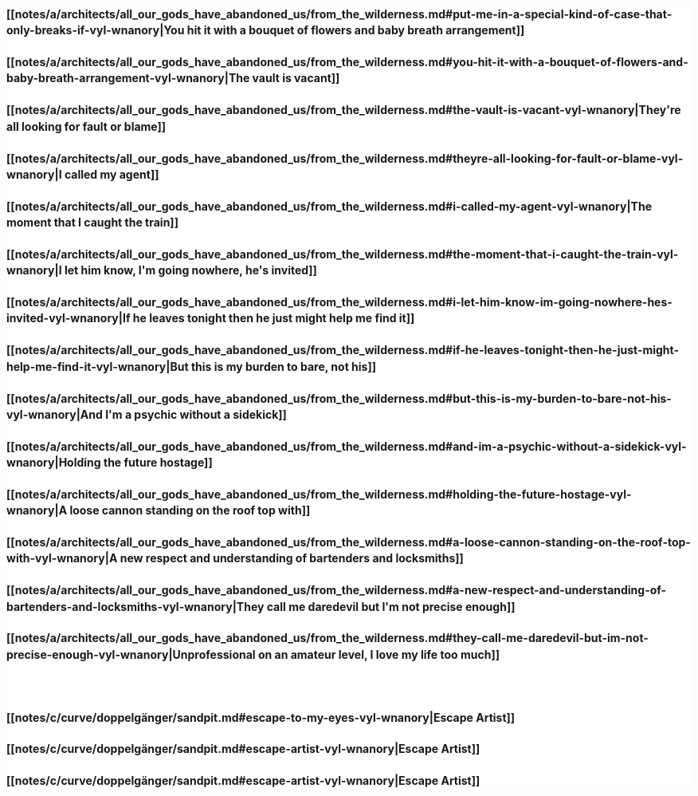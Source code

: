 #### [[notes/a/architects/all_our_gods_have_abandoned_us/from_the_wilderness.md#put-me-in-a-special-kind-of-case-that-only-breaks-if-vyl-wnanory|You hit it with a bouquet of flowers and baby breath arrangement]]
#### [[notes/a/architects/all_our_gods_have_abandoned_us/from_the_wilderness.md#you-hit-it-with-a-bouquet-of-flowers-and-baby-breath-arrangement-vyl-wnanory|The vault is vacant]]
#### [[notes/a/architects/all_our_gods_have_abandoned_us/from_the_wilderness.md#the-vault-is-vacant-vyl-wnanory|They're all looking for fault or blame]]
#### [[notes/a/architects/all_our_gods_have_abandoned_us/from_the_wilderness.md#theyre-all-looking-for-fault-or-blame-vyl-wnanory|I called my agent]]
#### [[notes/a/architects/all_our_gods_have_abandoned_us/from_the_wilderness.md#i-called-my-agent-vyl-wnanory|The moment that I caught the train]]
#### [[notes/a/architects/all_our_gods_have_abandoned_us/from_the_wilderness.md#the-moment-that-i-caught-the-train-vyl-wnanory|I let him know, I'm going nowhere, he's invited]]
#### [[notes/a/architects/all_our_gods_have_abandoned_us/from_the_wilderness.md#i-let-him-know-im-going-nowhere-hes-invited-vyl-wnanory|If he leaves tonight then he just might help me find it]]
#### [[notes/a/architects/all_our_gods_have_abandoned_us/from_the_wilderness.md#if-he-leaves-tonight-then-he-just-might-help-me-find-it-vyl-wnanory|But this is my burden to bare, not his]]
#### [[notes/a/architects/all_our_gods_have_abandoned_us/from_the_wilderness.md#but-this-is-my-burden-to-bare-not-his-vyl-wnanory|And I'm a psychic without a sidekick]]
#### [[notes/a/architects/all_our_gods_have_abandoned_us/from_the_wilderness.md#and-im-a-psychic-without-a-sidekick-vyl-wnanory|Holding the future hostage]]
#### [[notes/a/architects/all_our_gods_have_abandoned_us/from_the_wilderness.md#holding-the-future-hostage-vyl-wnanory|A loose cannon standing on the roof top with]]
#### [[notes/a/architects/all_our_gods_have_abandoned_us/from_the_wilderness.md#a-loose-cannon-standing-on-the-roof-top-with-vyl-wnanory|A new respect and understanding of bartenders and locksmiths]]
#### [[notes/a/architects/all_our_gods_have_abandoned_us/from_the_wilderness.md#a-new-respect-and-understanding-of-bartenders-and-locksmiths-vyl-wnanory|They call me daredevil but I'm not precise enough]]
#### [[notes/a/architects/all_our_gods_have_abandoned_us/from_the_wilderness.md#they-call-me-daredevil-but-im-not-precise-enough-vyl-wnanory|Unprofessional on an amateur level, I love my life too much]]
&nbsp;
#### [[notes/c/curve/doppelgänger/sandpit.md#escape-to-my-eyes-vyl-wnanory|Escape Artist]]
#### [[notes/c/curve/doppelgänger/sandpit.md#escape-artist-vyl-wnanory|Escape Artist]]
#### [[notes/c/curve/doppelgänger/sandpit.md#escape-artist-vyl-wnanory|Escape Artist]]